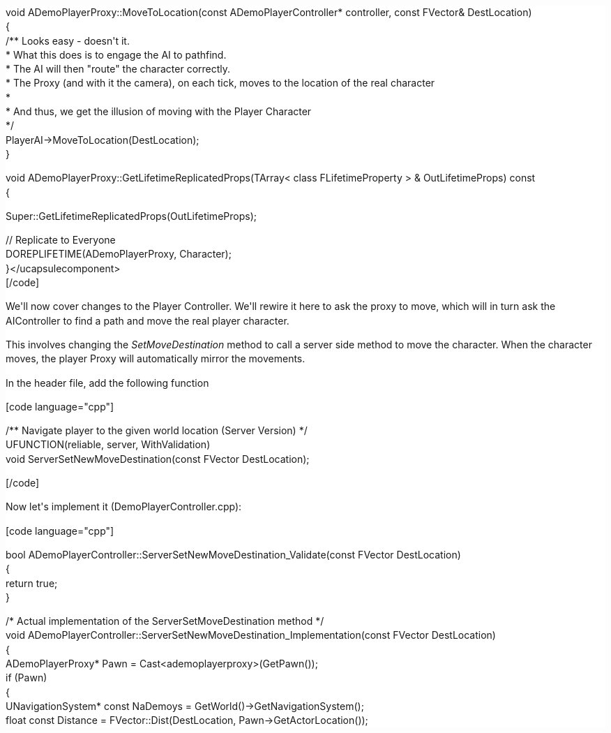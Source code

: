 void ADemoPlayerProxy::MoveToLocation(const ADemoPlayerController\*
controller, const FVector&amp; DestLocation)\
{\
/\*\* Looks easy - doesn\'t it.\
\* What this does is to engage the AI to pathfind.\
\* The AI will then \"route\" the character correctly.\
\* The Proxy (and with it the camera), on each tick, moves to the
location of the real character\
\*\
\* And thus, we get the illusion of moving with the Player Character\
\*/\
PlayerAI-&gt;MoveToLocation(DestLocation);\
}

void ADemoPlayerProxy::GetLifetimeReplicatedProps(TArray&lt; class
FLifetimeProperty &gt; &amp; OutLifetimeProps) const\
{

Super::GetLifetimeReplicatedProps(OutLifetimeProps);

// Replicate to Everyone\
DOREPLIFETIME(ADemoPlayerProxy, Character);\
}\</ucapsulecomponent\>\
\[/code\]

We\'ll now cover changes to the Player Controller. We\'ll rewire it here
to ask the proxy to move, which will in turn ask the AIController to
find a path and move the real player character. 

This involves changing the *SetMoveDestination* method to call a server
side method to move the character. When the character moves, the player
Proxy will automatically mirror the movements.

In the header file, add the following function

\[code language=\"cpp\"\]

/\*\* Navigate player to the given world location (Server Version) \*/\
UFUNCTION(reliable, server, WithValidation)\
void ServerSetNewMoveDestination(const FVector DestLocation);

\[/code\]

Now let\'s implement it (DemoPlayerController.cpp):

\[code language=\"cpp\"\]

bool ADemoPlayerController::ServerSetNewMoveDestination_Validate(const
FVector DestLocation)\
{\
return true;\
}

/\* Actual implementation of the ServerSetMoveDestination method \*/\
void
ADemoPlayerController::ServerSetNewMoveDestination_Implementation(const
FVector DestLocation)\
{\
ADemoPlayerProxy\* Pawn = Cast\<ademoplayerproxy\>(GetPawn());\
if (Pawn)\
{\
UNavigationSystem\* const NaDemoys =
GetWorld()-&gt;GetNavigationSystem();\
float const Distance = FVector::Dist(DestLocation,
Pawn-&gt;GetActorLocation());
